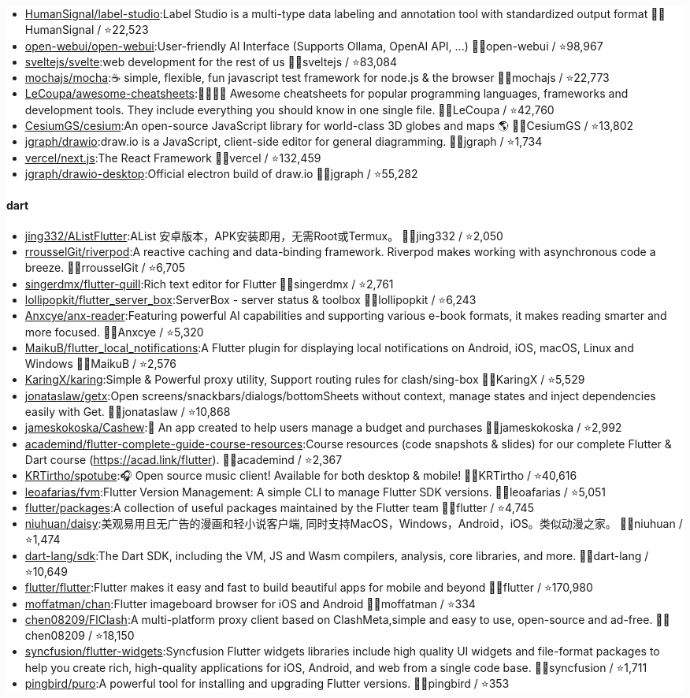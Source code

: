 * [HumanSignal/label-studio](https://github.com/HumanSignal/label-studio):Label Studio is a multi-type data labeling and annotation tool with standardized output format 🧑‍💻HumanSignal / ⭐22,523
* [open-webui/open-webui](https://github.com/open-webui/open-webui):User-friendly AI Interface (Supports Ollama, OpenAI API, ...) 🧑‍💻open-webui / ⭐98,967
* [sveltejs/svelte](https://github.com/sveltejs/svelte):web development for the rest of us 🧑‍💻sveltejs / ⭐83,084
* [mochajs/mocha](https://github.com/mochajs/mocha):☕️ simple, flexible, fun javascript test framework for node.js & the browser 🧑‍💻mochajs / ⭐22,773
* [LeCoupa/awesome-cheatsheets](https://github.com/LeCoupa/awesome-cheatsheets):👩‍💻👨‍💻 Awesome cheatsheets for popular programming languages, frameworks and development tools. They include everything you should know in one single file. 🧑‍💻LeCoupa / ⭐42,760
* [CesiumGS/cesium](https://github.com/CesiumGS/cesium):An open-source JavaScript library for world-class 3D globes and maps 🌎 🧑‍💻CesiumGS / ⭐13,802
* [jgraph/drawio](https://github.com/jgraph/drawio):draw.io is a JavaScript, client-side editor for general diagramming. 🧑‍💻jgraph / ⭐1,734
* [vercel/next.js](https://github.com/vercel/next.js):The React Framework 🧑‍💻vercel / ⭐132,459
* [jgraph/drawio-desktop](https://github.com/jgraph/drawio-desktop):Official electron build of draw.io 🧑‍💻jgraph / ⭐55,282

#### dart
* [jing332/AListFlutter](https://github.com/jing332/AListFlutter):AList 安卓版本，APK安装即用，无需Root或Termux。 🧑‍💻jing332 / ⭐2,050
* [rrousselGit/riverpod](https://github.com/rrousselGit/riverpod):A reactive caching and data-binding framework. Riverpod makes working with asynchronous code a breeze. 🧑‍💻rrousselGit / ⭐6,705
* [singerdmx/flutter-quill](https://github.com/singerdmx/flutter-quill):Rich text editor for Flutter 🧑‍💻singerdmx / ⭐2,761
* [lollipopkit/flutter_server_box](https://github.com/lollipopkit/flutter_server_box):ServerBox - server status & toolbox 🧑‍💻lollipopkit / ⭐6,243
* [Anxcye/anx-reader](https://github.com/Anxcye/anx-reader):Featuring powerful AI capabilities and supporting various e-book formats, it makes reading smarter and more focused. 🧑‍💻Anxcye / ⭐5,320
* [MaikuB/flutter_local_notifications](https://github.com/MaikuB/flutter_local_notifications):A Flutter plugin for displaying local notifications on Android, iOS, macOS, Linux and Windows 🧑‍💻MaikuB / ⭐2,576
* [KaringX/karing](https://github.com/KaringX/karing):Simple & Powerful proxy utility, Support routing rules for clash/sing-box 🧑‍💻KaringX / ⭐5,529
* [jonataslaw/getx](https://github.com/jonataslaw/getx):Open screens/snackbars/dialogs/bottomSheets without context, manage states and inject dependencies easily with Get. 🧑‍💻jonataslaw / ⭐10,868
* [jameskokoska/Cashew](https://github.com/jameskokoska/Cashew):💸 An app created to help users manage a budget and purchases 🧑‍💻jameskokoska / ⭐2,992
* [academind/flutter-complete-guide-course-resources](https://github.com/academind/flutter-complete-guide-course-resources):Course resources (code snapshots & slides) for our complete Flutter & Dart course (https://acad.link/flutter). 🧑‍💻academind / ⭐2,367
* [KRTirtho/spotube](https://github.com/KRTirtho/spotube):🎧 Open source music client! Available for both desktop & mobile! 🧑‍💻KRTirtho / ⭐40,616
* [leoafarias/fvm](https://github.com/leoafarias/fvm):Flutter Version Management: A simple CLI to manage Flutter SDK versions. 🧑‍💻leoafarias / ⭐5,051
* [flutter/packages](https://github.com/flutter/packages):A collection of useful packages maintained by the Flutter team 🧑‍💻flutter / ⭐4,745
* [niuhuan/daisy](https://github.com/niuhuan/daisy):美观易用且无广告的漫画和轻小说客户端, 同时支持MacOS，Windows，Android，iOS。类似动漫之家。 🧑‍💻niuhuan / ⭐1,474
* [dart-lang/sdk](https://github.com/dart-lang/sdk):The Dart SDK, including the VM, JS and Wasm compilers, analysis, core libraries, and more. 🧑‍💻dart-lang / ⭐10,649
* [flutter/flutter](https://github.com/flutter/flutter):Flutter makes it easy and fast to build beautiful apps for mobile and beyond 🧑‍💻flutter / ⭐170,980
* [moffatman/chan](https://github.com/moffatman/chan):Flutter imageboard browser for iOS and Android 🧑‍💻moffatman / ⭐334
* [chen08209/FlClash](https://github.com/chen08209/FlClash):A multi-platform proxy client based on ClashMeta,simple and easy to use, open-source and ad-free. 🧑‍💻chen08209 / ⭐18,150
* [syncfusion/flutter-widgets](https://github.com/syncfusion/flutter-widgets):Syncfusion Flutter widgets libraries include high quality UI widgets and file-format packages to help you create rich, high-quality applications for iOS, Android, and web from a single code base. 🧑‍💻syncfusion / ⭐1,711
* [pingbird/puro](https://github.com/pingbird/puro):A powerful tool for installing and upgrading Flutter versions. 🧑‍💻pingbird / ⭐353
